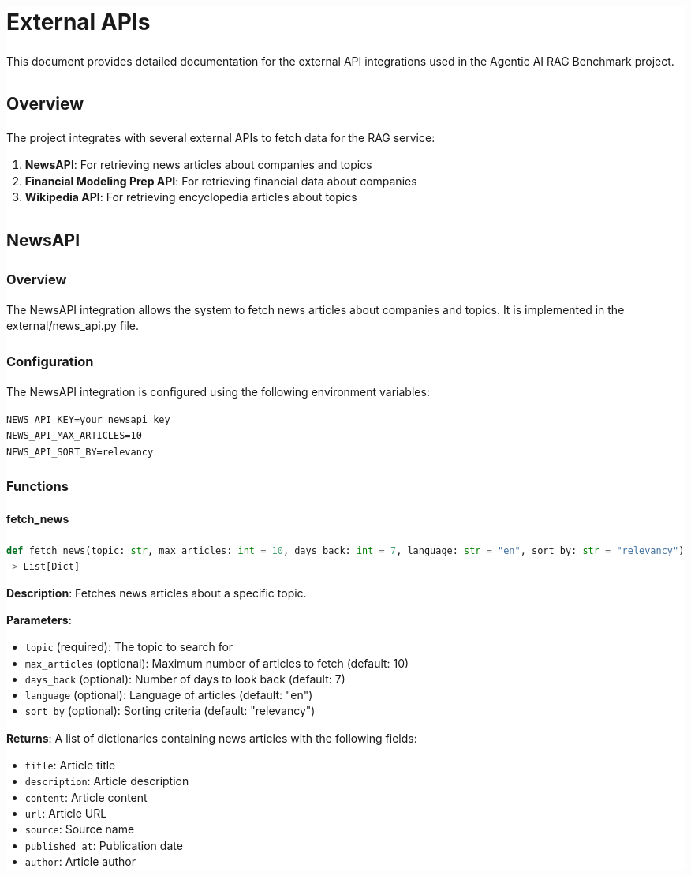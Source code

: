 # External APIs

This document provides detailed documentation for the external API integrations used in the Agentic AI RAG Benchmark project.

## Overview

The project integrates with several external APIs to fetch data for the RAG service:

1. **NewsAPI**: For retrieving news articles about companies and topics
2. **Financial Modeling Prep API**: For retrieving financial data about companies
3. **Wikipedia API**: For retrieving encyclopedia articles about topics

## NewsAPI

### Overview

The NewsAPI integration allows the system to fetch news articles about companies and topics. It is implemented in the [external/news_api.py](../../external/news_api.py) file.

### Configuration

The NewsAPI integration is configured using the following environment variables:

```
NEWS_API_KEY=your_newsapi_key
NEWS_API_MAX_ARTICLES=10
NEWS_API_SORT_BY=relevancy
```

### Functions

#### fetch_news

```python
def fetch_news(topic: str, max_articles: int = 10, days_back: int = 7, language: str = "en", sort_by: str = "relevancy") -> List[Dict]
```

**Description**: Fetches news articles about a specific topic.

**Parameters**:
- `topic` (required): The topic to search for
- `max_articles` (optional): Maximum number of articles to fetch (default: 10)
- `days_back` (optional): Number of days to look back (default: 7)
- `language` (optional): Language of articles (default: "en")
- `sort_by` (optional): Sorting criteria (default: "relevancy")

**Returns**: A list of dictionaries containing news articles with the following fields:
- `title`: Article title
- `description`: Article description
- `content`: Article content
- `url`: Article URL
- `source`: Source name
- `published_at`: Publication date
- `author`: Article author
